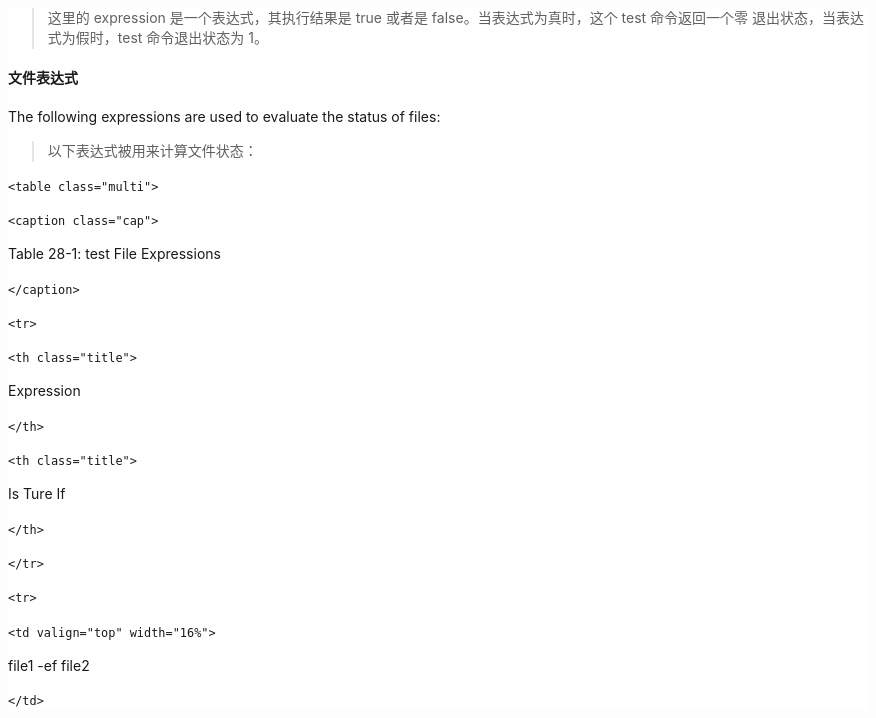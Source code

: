 > 这里的 expression 是一个表达式，其执行结果是 true 或者是 false。当表达式为真时，这个 test 命令返回一个零 退出状态，当表达式为假时，test 命令退出状态为 1。

#### 文件表达式

The following expressions are used to evaluate the status of files:

> 以下表达式被用来计算文件状态：

```{=html}
<table class="multi">
```

```{=html}
<caption class="cap">
```

Table 28-1: test File Expressions

```{=html}
</caption>
```

```{=html}
<tr>
```

```{=html}
<th class="title">
```

Expression

```{=html}
</th>
```

```{=html}
<th class="title">
```

Is Ture If

```{=html}
</th>
```

```{=html}
</tr>
```

```{=html}
<tr>
```

```{=html}
<td valign="top" width="16%">
```

file1 -ef file2

```{=html}
</td>
```
